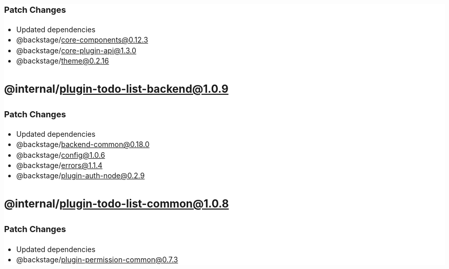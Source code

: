 ### Patch Changes

- Updated dependencies
 - @backstage/core-components@0.12.3
 - @backstage/core-plugin-api@1.3.0
 - @backstage/theme@0.2.16

## @internal/plugin-todo-list-backend@1.0.9

### Patch Changes

- Updated dependencies
 - @backstage/backend-common@0.18.0
 - @backstage/config@1.0.6
 - @backstage/errors@1.1.4
 - @backstage/plugin-auth-node@0.2.9

## @internal/plugin-todo-list-common@1.0.8

### Patch Changes

- Updated dependencies
 - @backstage/plugin-permission-common@0.7.3
